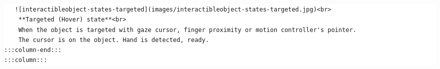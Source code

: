        ![interactibleobject-states-targeted](images/interactibleobject-states-targeted.jpg)<br>
        **Targeted (Hover) state**<br>
        When the object is targeted with gaze cursor, finger proximity or motion controller's pointer.
        The cursor is on the object. Hand is detected, ready.
    :::column-end:::
    :::column:::